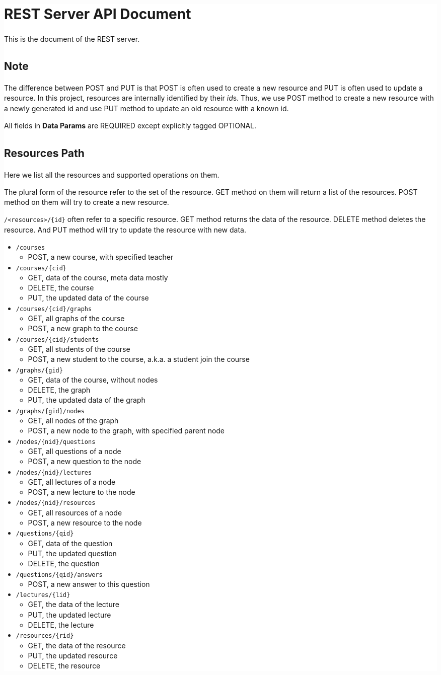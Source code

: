 # REST Server API Document
This is the document of the REST server.

## Note
The difference between POST and PUT is that POST is often used to create a new resource and PUT is often used to update a resource. In this project, resources are internally identified by their *id*s. Thus, we use POST method to create a new resource with a newly generated id and use PUT method to update an old resource with a known id.

All fields in **Data Params** are REQUIRED except explicitly tagged OPTIONAL.


## Resources Path
Here we list all the resources and supported operations on them.

The plural form of the resource refer to the set of the resource. GET method on them will return a list of the resources. POST method on them will try to create a new resource.

`/<resources>/{id}` often refer to a specific resource. GET method returns the data of the resource. DELETE method deletes the resource. And PUT method will try to update the resource with new data.

- `/courses`
    - POST, a new course, with specified teacher
- `/courses/{cid}`
    - GET, data of the course, meta data mostly
    - DELETE, the course
    - PUT, the updated data of the course
- `/courses/{cid}/graphs`
    - GET, all graphs of the course
    - POST, a new graph to the course
- `/courses/{cid}/students`
    - GET, all students of the course
    - POST, a new student to the course, a.k.a. a student join the course
- `/graphs/{gid}`
    - GET, data of the course, without nodes
    - DELETE, the graph
    - PUT, the updated data of the graph
- `/graphs/{gid}/nodes`
    - GET, all nodes of the graph
    - POST, a new node to the graph, with specified parent node
- `/nodes/{nid}/questions`
    - GET, all questions of a node
    - POST, a new question to the node
- `/nodes/{nid}/lectures`
    - GET, all lectures of a node
    - POST, a new lecture to the node
- `/nodes/{nid}/resources`
    - GET, all resources of a node
    - POST, a new resource to the node
- `/questions/{qid}`
    - GET, data of the question
    - PUT, the updated question
    - DELETE, the question
- `/questions/{qid}/answers`
    - POST, a new answer to this question
- `/lectures/{lid}`
    - GET, the data of the lecture
    - PUT, the updated lecture
    - DELETE, the lecture
- `/resources/{rid}`
    - GET, the data of the resource
    - PUT, the updated resource
    - DELETE, the resource